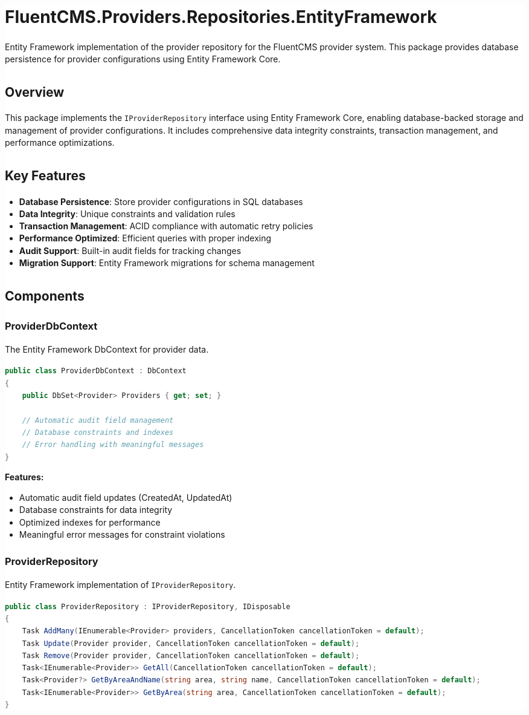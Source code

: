 # FluentCMS.Providers.Repositories.EntityFramework

Entity Framework implementation of the provider repository for the FluentCMS provider system. This package provides database persistence for provider configurations using Entity Framework Core.

## Overview

This package implements the `IProviderRepository` interface using Entity Framework Core, enabling database-backed storage and management of provider configurations. It includes comprehensive data integrity constraints, transaction management, and performance optimizations.

## Key Features

- **Database Persistence**: Store provider configurations in SQL databases
- **Data Integrity**: Unique constraints and validation rules
- **Transaction Management**: ACID compliance with automatic retry policies
- **Performance Optimized**: Efficient queries with proper indexing
- **Audit Support**: Built-in audit fields for tracking changes
- **Migration Support**: Entity Framework migrations for schema management

## Components

### ProviderDbContext
The Entity Framework DbContext for provider data.

```csharp
public class ProviderDbContext : DbContext
{
    public DbSet<Provider> Providers { get; set; }
    
    // Automatic audit field management
    // Database constraints and indexes
    // Error handling with meaningful messages
}
```

**Features:**
- Automatic audit field updates (CreatedAt, UpdatedAt)
- Database constraints for data integrity
- Optimized indexes for performance
- Meaningful error messages for constraint violations

### ProviderRepository
Entity Framework implementation of `IProviderRepository`.

```csharp
public class ProviderRepository : IProviderRepository, IDisposable
{
    Task AddMany(IEnumerable<Provider> providers, CancellationToken cancellationToken = default);
    Task Update(Provider provider, CancellationToken cancellationToken = default);
    Task Remove(Provider provider, CancellationToken cancellationToken = default);
    Task<IEnumerable<Provider>> GetAll(CancellationToken cancellationToken = default);
    Task<Provider?> GetByAreaAndName(string area, string name, CancellationToken cancellationToken = default);
    Task<IEnumerable<Provider>> GetByArea(string area, CancellationToken cancellationToken = default);
}
```
